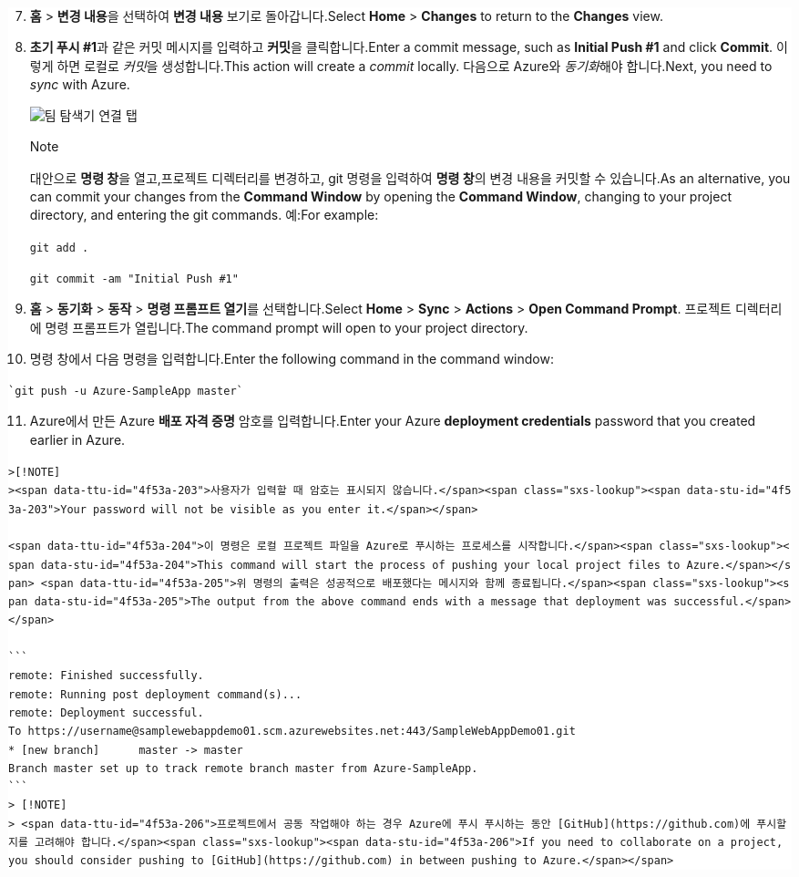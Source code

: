 7.  <span data-ttu-id="4f53a-192">**홈** > **변경 내용**을 선택하여 **변경 내용** 보기로 돌아갑니다.</span><span class="sxs-lookup"><span data-stu-id="4f53a-192">Select **Home** > **Changes** to return to the **Changes** view.</span></span>

8.  <span data-ttu-id="4f53a-193">**초기 푸시 #1**과 같은 커밋 메시지를 입력하고 **커밋**을 클릭합니다.</span><span class="sxs-lookup"><span data-stu-id="4f53a-193">Enter a commit message, such as **Initial Push #1** and click **Commit**.</span></span> <span data-ttu-id="4f53a-194">이렇게 하면 로컬로 *커밋*을 생성합니다.</span><span class="sxs-lookup"><span data-stu-id="4f53a-194">This action will create a *commit* locally.</span></span> <span data-ttu-id="4f53a-195">다음으로 Azure와 *동기화*해야 합니다.</span><span class="sxs-lookup"><span data-stu-id="4f53a-195">Next, you need to *sync* with Azure.</span></span>

    ![팀 탐색기 연결 탭](azure-continuous-deployment/_static/12-initial-commit.png)

    >[!NOTE]
    ><span data-ttu-id="4f53a-197">대안으로 **명령 창**을 열고,프로젝트 디렉터리를 변경하고, git 명령을 입력하여 **명령 창**의 변경 내용을 커밋할 수 있습니다.</span><span class="sxs-lookup"><span data-stu-id="4f53a-197">As an alternative, you can commit your changes from the **Command Window** by opening the **Command Window**, changing to your project directory, and entering the git commands.</span></span> <span data-ttu-id="4f53a-198">예:</span><span class="sxs-lookup"><span data-stu-id="4f53a-198">For example:</span></span>
    >
    >`git add .`
    >
    >`git commit -am "Initial Push #1"`

9.  <span data-ttu-id="4f53a-199">**홈** > **동기화** > **동작** > **명령 프롬프트 열기**를 선택합니다.</span><span class="sxs-lookup"><span data-stu-id="4f53a-199">Select **Home** > **Sync** > **Actions** > **Open Command Prompt**.</span></span> <span data-ttu-id="4f53a-200">프로젝트 디렉터리에 명령 프롬프트가 열립니다.</span><span class="sxs-lookup"><span data-stu-id="4f53a-200">The command prompt will open to your project directory.</span></span>

10.  <span data-ttu-id="4f53a-201">명령 창에서 다음 명령을 입력합니다.</span><span class="sxs-lookup"><span data-stu-id="4f53a-201">Enter the following command in the command window:</span></span>

    `git push -u Azure-SampleApp master`

11.  <span data-ttu-id="4f53a-202">Azure에서 만든 Azure **배포 자격 증명** 암호를 입력합니다.</span><span class="sxs-lookup"><span data-stu-id="4f53a-202">Enter your Azure **deployment credentials** password that you created earlier in Azure.</span></span>

    >[!NOTE]
    ><span data-ttu-id="4f53a-203">사용자가 입력할 때 암호는 표시되지 않습니다.</span><span class="sxs-lookup"><span data-stu-id="4f53a-203">Your password will not be visible as you enter it.</span></span>

    <span data-ttu-id="4f53a-204">이 명령은 로컬 프로젝트 파일을 Azure로 푸시하는 프로세스를 시작합니다.</span><span class="sxs-lookup"><span data-stu-id="4f53a-204">This command will start the process of pushing your local project files to Azure.</span></span> <span data-ttu-id="4f53a-205">위 명령의 출력은 성공적으로 배포했다는 메시지와 함께 종료됩니다.</span><span class="sxs-lookup"><span data-stu-id="4f53a-205">The output from the above command ends with a message that deployment was successful.</span></span>
        
    ```
    remote: Finished successfully.
    remote: Running post deployment command(s)...
    remote: Deployment successful.
    To https://username@samplewebappdemo01.scm.azurewebsites.net:443/SampleWebAppDemo01.git
    * [new branch]      master -> master
    Branch master set up to track remote branch master from Azure-SampleApp.
    ```
    > [!NOTE]
    > <span data-ttu-id="4f53a-206">프로젝트에서 공동 작업해야 하는 경우 Azure에 푸시 푸시하는 동안 [GitHub](https://github.com)에 푸시할지를 고려해야 합니다.</span><span class="sxs-lookup"><span data-stu-id="4f53a-206">If you need to collaborate on a project, you should consider pushing to [GitHub](https://github.com) in between pushing to Azure.</span></span>
 